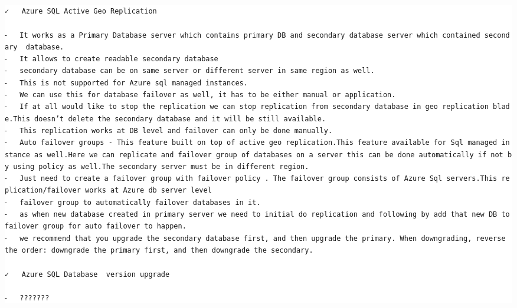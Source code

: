 	✓	Azure SQL Active Geo Replication

	⁃	It works as a Primary Database server which contains primary DB and secondary database server which contained secondary  database.
	⁃	It allows to create readable secondary database
	⁃	secondary database can be on same server or different server in same region as well.
	⁃	This is not supported for Azure sql managed instances.
	⁃	We can use this for database failover as well, it has to be either manual or application.
	⁃	If at all would like to stop the replication we can stop replication from secondary database in geo replication blade.This doesn’t delete the secondary database and it will be still available.
	⁃	This replication works at DB level and failover can only be done manually.
	⁃	Auto failover groups - This feature built on top of active geo replication.This feature available for Sql managed instance as well.Here we can replicate and failover group of databases on a server this can be done automatically if not by using policy as well.The secondary server must be in different region.
	⁃	Just need to create a failover group with failover policy . The failover group consists of Azure Sql servers.This replication/failover works at Azure db server level
	⁃	failover group to automatically failover databases in it.
	⁃	as when new database created in primary server we need to initial do replication and following by add that new DB to failover group for auto failover to happen.
	⁃	we recommend that you upgrade the secondary database first, and then upgrade the primary. When downgrading, reverse the order: downgrade the primary first, and then downgrade the secondary. 

	✓	Azure SQL Database  version upgrade

	⁃	???????
